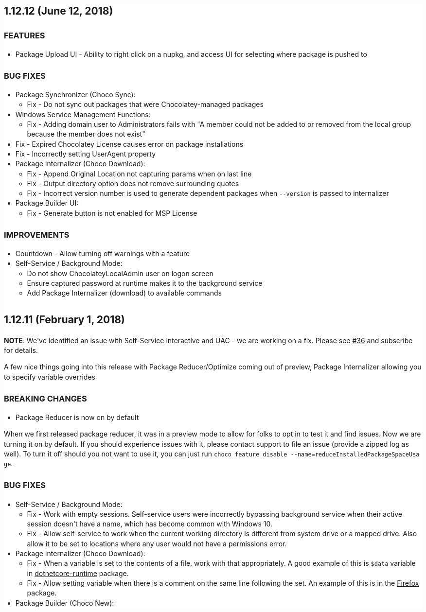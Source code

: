 ## 1.12.12 (June 12, 2018)
### FEATURES
 * Package Upload UI - Ability to right click on a nupkg, and access UI for selecting where package is pushed to

### BUG FIXES
 * Package Synchronizer (Choco Sync):
    * Fix - Do not sync out packages that were Chocolatey-managed packages
 * Windows Service Management Functions:
    * Fix - Adding domain user to Administrators fails with "A member could not be added to or removed from the local group because the member does not exist"
 * Fix - Expired Chocolatey License causes error on package installations
 * Fix - Incorrectly setting UserAgent property
 * Package Internalizer (Choco Download):
    * Fix - Append Original Location not capturing params when on last line
    * Fix - Output directory option does not remove surrounding quotes
    * Fix - Incorrect version number is used to generate dependent packages when `--version` is passed to internalizer
 * Package Builder UI:
    * Fix - Generate button is not enabled for MSP License

### IMPROVEMENTS
 * Countdown - Allow turning off warnings with a feature
 * Self-Service / Background Mode:
    * Do not show ChocolateyLocalAdmin user on logon screen
    * Ensure captured password at runtime makes it to the background service
    * Add Package Internalizer (download) to available commands


## 1.12.11 (February 1, 2018)
**NOTE**: We've identified an issue with Self-Service interactive and UAC - we are working on a fix. Please see [#36](https://github.com/chocolatey/chocolatey-licensed-issues/issues/36) and subscribe for details.

A few nice things going into this release with Package Reducer/Optimize coming out of preview, Package Internalizer allowing you to specify variable overrides

### BREAKING CHANGES
 * Package Reducer is now on by default

When we first released package reducer, it was in a preview mode to allow for folks to opt in to test it and find issues. Now we are turning it on by default. If you should experience issues with it, please contact support to file an issue (provide a zipped log as well). To turn it off should you not want to use it, you can just run `choco feature disable --name=reduceInstalledPackageSpaceUsage`.

### BUG FIXES
 * Self-Service / Background Mode:
    * Fix - Work with empty sessions. Self-service users were incorrectly bypassing background service when their active session doesn't have a name, which has become common with Windows 10.
    * Fix - Allow self-service to work when the current working directory is different from system drive or a mapped drive. Also allow it to be set to locations where any user would not have a permissions error.
 * Package Internalizer (Choco Download):
    * Fix - When a variable is set to the contents of a file, work with that appropriately. A good example of this is `$data` variable in [dotnetcore-runtime](https://github.com/dotnetcore-chocolatey/dotnetcore-chocolateypackages/blob/d5960c11dda388cc7f7ab6438eee8984774f7662/dotnetcore-runtime.install/tools/ChocolateyInstall.ps1#L4) package.
    * Fix - Allow setting variable when there is a comment on the same line following the set. An example of this is in the [Firefox](https://github.com/chocolatey/chocolatey-coreteampackages/blob/91f4e51f5c8503ca962c22a2f087b96d22ae0e9f/automatic/firefox/tools/chocolateyInstall.ps1#L26) package.
 * Package Builder (Choco New):